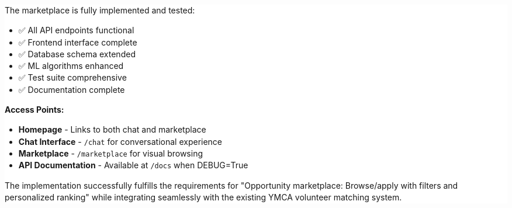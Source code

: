 The marketplace is fully implemented and tested:

- ✅ All API endpoints functional
- ✅ Frontend interface complete
- ✅ Database schema extended
- ✅ ML algorithms enhanced
- ✅ Test suite comprehensive
- ✅ Documentation complete

**Access Points:**
- **Homepage** - Links to both chat and marketplace
- **Chat Interface** - `/chat` for conversational experience
- **Marketplace** - `/marketplace` for visual browsing
- **API Documentation** - Available at `/docs` when DEBUG=True

The implementation successfully fulfills the requirements for "Opportunity marketplace: Browse/apply with filters and personalized ranking" while integrating seamlessly with the existing YMCA volunteer matching system.